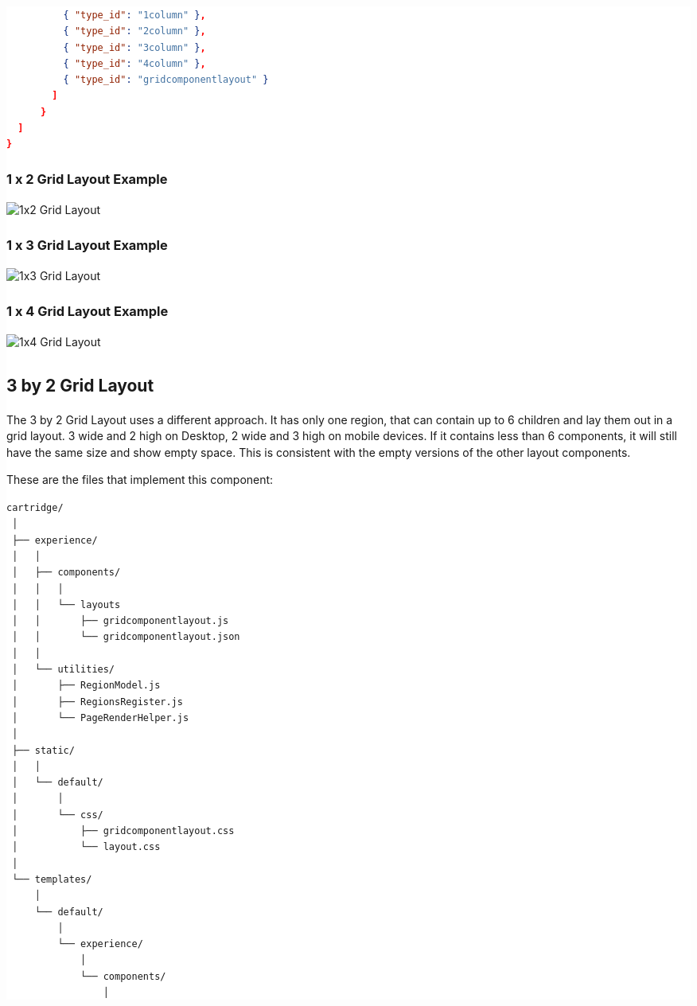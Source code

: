 ```json
          { "type_id": "1column" },
          { "type_id": "2column" },
          { "type_id": "3column" },
          { "type_id": "4column" },
          { "type_id": "gridcomponentlayout" }
        ]
      }
  ]
}
```
### 1 x 2 Grid Layout Example

![1x2 Grid Layout](https://github.com/SalesforceCommerceCloud/page-designer-reference/blob/master/documentation/img/1x2.jpg)

### 1 x 3 Grid Layout Example

![1x3 Grid Layout](https://github.com/SalesforceCommerceCloud/page-designer-reference/blob/master/documentation/img/1x3.jpg)

### 1 x 4 Grid Layout Example 

![1x4 Grid Layout](https://github.com/SalesforceCommerceCloud/page-designer-reference/blob/master/documentation/img/1x4.jpg)

## 3 by 2 Grid Layout
The 3 by 2 Grid Layout uses a different approach. It has only one region, that can contain up to 6 children and lay them out in a grid layout. 3 wide and 2 high on Desktop, 2 wide and 3 high on mobile devices. If it contains less than 6 components, it will still have the same size and show empty space. This is consistent with the empty versions of the other layout components. 

These are the files that implement this component:

```
cartridge/
 │
 ├── experience/
 │   │
 │   ├── components/
 │   │   │
 │   │   └── layouts
 │   │       ├── gridcomponentlayout.js
 │   │       └── gridcomponentlayout.json
 │   │
 │   └── utilities/
 │       ├── RegionModel.js
 │       ├── RegionsRegister.js
 │       └── PageRenderHelper.js
 │
 ├── static/
 │   │
 │   └── default/
 │       │
 │       └── css/
 │           ├── gridcomponentlayout.css
 │           └── layout.css
 │
 └── templates/
     │
     └── default/
         │
         └── experience/
             │
             └── components/
                 │
```